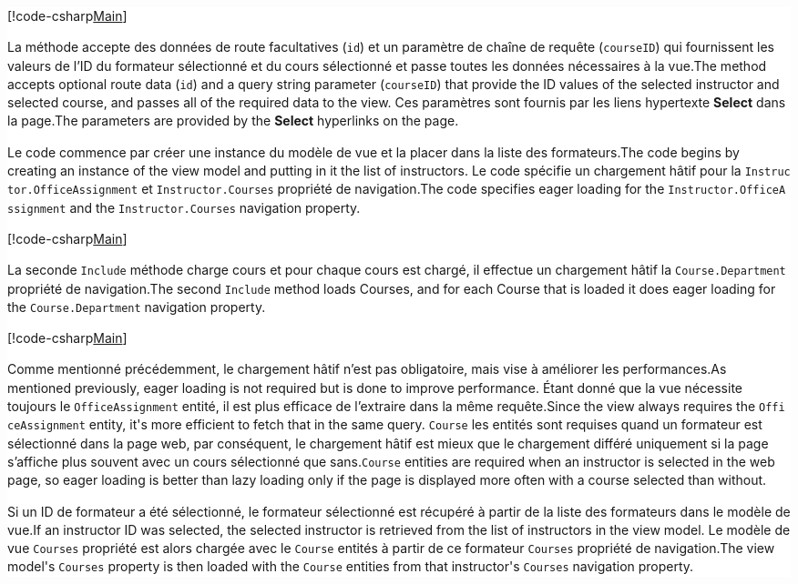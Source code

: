 [!code-csharp[Main](reading-related-data-with-the-entity-framework-in-an-asp-net-mvc-application/samples/sample8.cs)]

<span data-ttu-id="180a1-227">La méthode accepte des données de route facultatives (`id`) et un paramètre de chaîne de requête (`courseID`) qui fournissent les valeurs de l’ID du formateur sélectionné et du cours sélectionné et passe toutes les données nécessaires à la vue.</span><span class="sxs-lookup"><span data-stu-id="180a1-227">The method accepts optional route data (`id`) and a query string parameter (`courseID`) that provide the ID values of the selected instructor and selected course, and passes all of the required data to the view.</span></span> <span data-ttu-id="180a1-228">Ces paramètres sont fournis par les liens hypertexte **Select** dans la page.</span><span class="sxs-lookup"><span data-stu-id="180a1-228">The parameters are provided by the **Select** hyperlinks on the page.</span></span>

<span data-ttu-id="180a1-229">Le code commence par créer une instance du modèle de vue et la placer dans la liste des formateurs.</span><span class="sxs-lookup"><span data-stu-id="180a1-229">The code begins by creating an instance of the view model and putting in it the list of instructors.</span></span> <span data-ttu-id="180a1-230">Le code spécifie un chargement hâtif pour la `Instructor.OfficeAssignment` et `Instructor.Courses` propriété de navigation.</span><span class="sxs-lookup"><span data-stu-id="180a1-230">The code specifies eager loading for the `Instructor.OfficeAssignment` and the `Instructor.Courses` navigation property.</span></span>

[!code-csharp[Main](reading-related-data-with-the-entity-framework-in-an-asp-net-mvc-application/samples/sample9.cs?highlight=3-4)]

<span data-ttu-id="180a1-231">La seconde `Include` méthode charge cours et pour chaque cours est chargé, il effectue un chargement hâtif la `Course.Department` propriété de navigation.</span><span class="sxs-lookup"><span data-stu-id="180a1-231">The second `Include` method loads Courses, and for each Course that is loaded it does eager loading for the `Course.Department` navigation property.</span></span>

[!code-csharp[Main](reading-related-data-with-the-entity-framework-in-an-asp-net-mvc-application/samples/sample10.cs)]

<span data-ttu-id="180a1-232">Comme mentionné précédemment, le chargement hâtif n’est pas obligatoire, mais vise à améliorer les performances.</span><span class="sxs-lookup"><span data-stu-id="180a1-232">As mentioned previously, eager loading is not required but is done to improve performance.</span></span> <span data-ttu-id="180a1-233">Étant donné que la vue nécessite toujours le `OfficeAssignment` entité, il est plus efficace de l’extraire dans la même requête.</span><span class="sxs-lookup"><span data-stu-id="180a1-233">Since the view always requires the `OfficeAssignment` entity, it's more efficient to fetch that in the same query.</span></span> <span data-ttu-id="180a1-234">`Course` les entités sont requises quand un formateur est sélectionné dans la page web, par conséquent, le chargement hâtif est mieux que le chargement différé uniquement si la page s’affiche plus souvent avec un cours sélectionné que sans.</span><span class="sxs-lookup"><span data-stu-id="180a1-234">`Course` entities are required when an instructor is selected in the web page, so eager loading is better than lazy loading only if the page is displayed more often with a course selected than without.</span></span>

<span data-ttu-id="180a1-235">Si un ID de formateur a été sélectionné, le formateur sélectionné est récupéré à partir de la liste des formateurs dans le modèle de vue.</span><span class="sxs-lookup"><span data-stu-id="180a1-235">If an instructor ID was selected, the selected instructor is retrieved from the list of instructors in the view model.</span></span> <span data-ttu-id="180a1-236">Le modèle de vue `Courses` propriété est alors chargée avec le `Course` entités à partir de ce formateur `Courses` propriété de navigation.</span><span class="sxs-lookup"><span data-stu-id="180a1-236">The view model's `Courses` property is then loaded with the `Course` entities from that instructor's `Courses` navigation property.</span></span>

